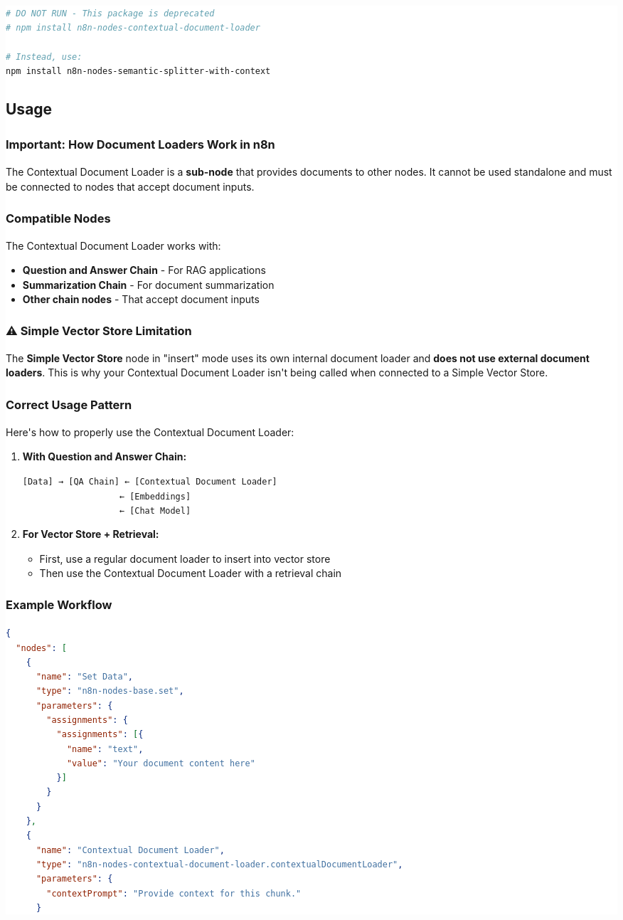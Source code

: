 ```bash
# DO NOT RUN - This package is deprecated
# npm install n8n-nodes-contextual-document-loader

# Instead, use:
npm install n8n-nodes-semantic-splitter-with-context
```

## Usage

### Important: How Document Loaders Work in n8n

The Contextual Document Loader is a **sub-node** that provides documents to other nodes. It cannot be used standalone and must be connected to nodes that accept document inputs.

### Compatible Nodes

The Contextual Document Loader works with:
- **Question and Answer Chain** - For RAG applications
- **Summarization Chain** - For document summarization
- **Other chain nodes** - That accept document inputs

### ⚠️ Simple Vector Store Limitation

The **Simple Vector Store** node in "insert" mode uses its own internal document loader and **does not use external document loaders**. This is why your Contextual Document Loader isn't being called when connected to a Simple Vector Store.

### Correct Usage Pattern

Here's how to properly use the Contextual Document Loader:

1. **With Question and Answer Chain:**
   ```
   [Data] → [QA Chain] ← [Contextual Document Loader]
                      ← [Embeddings]
                      ← [Chat Model]
   ```

2. **For Vector Store + Retrieval:**
   - First, use a regular document loader to insert into vector store
   - Then use the Contextual Document Loader with a retrieval chain

### Example Workflow

```json
{
  "nodes": [
    {
      "name": "Set Data",
      "type": "n8n-nodes-base.set",
      "parameters": {
        "assignments": {
          "assignments": [{
            "name": "text",
            "value": "Your document content here"
          }]
        }
      }
    },
    {
      "name": "Contextual Document Loader",
      "type": "n8n-nodes-contextual-document-loader.contextualDocumentLoader",
      "parameters": {
        "contextPrompt": "Provide context for this chunk."
      }
```